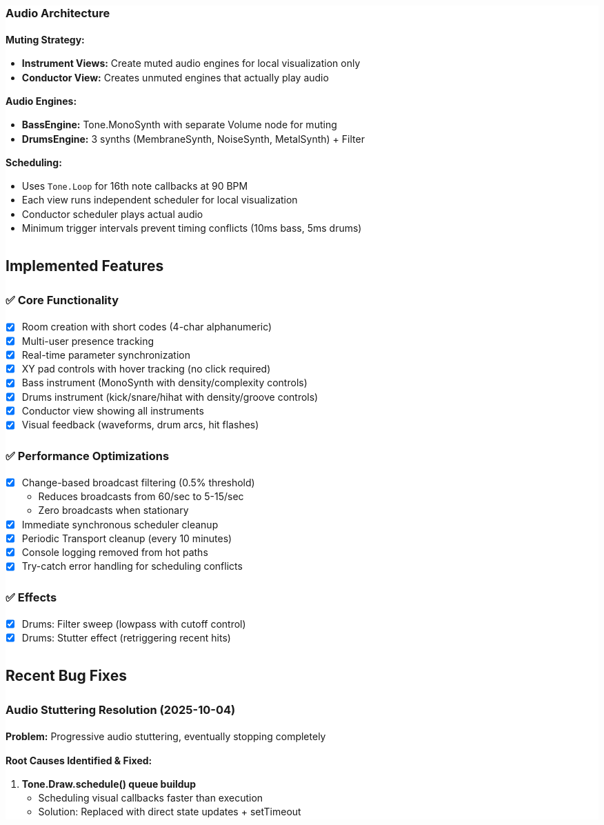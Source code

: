 ### Audio Architecture

**Muting Strategy:**
- **Instrument Views:** Create muted audio engines for local visualization only
- **Conductor View:** Creates unmuted engines that actually play audio

**Audio Engines:**
- **BassEngine:** Tone.MonoSynth with separate Volume node for muting
- **DrumsEngine:** 3 synths (MembraneSynth, NoiseSynth, MetalSynth) + Filter

**Scheduling:**
- Uses `Tone.Loop` for 16th note callbacks at 90 BPM
- Each view runs independent scheduler for local visualization
- Conductor scheduler plays actual audio
- Minimum trigger intervals prevent timing conflicts (10ms bass, 5ms drums)

## Implemented Features

### ✅ Core Functionality
- [x] Room creation with short codes (4-char alphanumeric)
- [x] Multi-user presence tracking
- [x] Real-time parameter synchronization
- [x] XY pad controls with hover tracking (no click required)
- [x] Bass instrument (MonoSynth with density/complexity controls)
- [x] Drums instrument (kick/snare/hihat with density/groove controls)
- [x] Conductor view showing all instruments
- [x] Visual feedback (waveforms, drum arcs, hit flashes)

### ✅ Performance Optimizations
- [x] Change-based broadcast filtering (0.5% threshold)
  - Reduces broadcasts from 60/sec to 5-15/sec
  - Zero broadcasts when stationary
- [x] Immediate synchronous scheduler cleanup
- [x] Periodic Transport cleanup (every 10 minutes)
- [x] Console logging removed from hot paths
- [x] Try-catch error handling for scheduling conflicts

### ✅ Effects
- [x] Drums: Filter sweep (lowpass with cutoff control)
- [x] Drums: Stutter effect (retriggering recent hits)

## Recent Bug Fixes

### Audio Stuttering Resolution (2025-10-04)
**Problem:** Progressive audio stuttering, eventually stopping completely

**Root Causes Identified & Fixed:**
1. **Tone.Draw.schedule() queue buildup**
   - Scheduling visual callbacks faster than execution
   - Solution: Replaced with direct state updates + setTimeout

